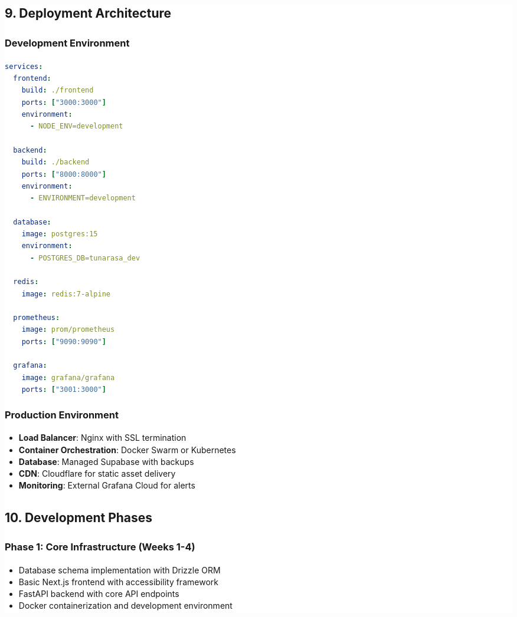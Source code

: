## 9. Deployment Architecture

### Development Environment
```yaml
services:
  frontend:
    build: ./frontend
    ports: ["3000:3000"]
    environment:
      - NODE_ENV=development
  
  backend:
    build: ./backend
    ports: ["8000:8000"]
    environment:
      - ENVIRONMENT=development
  
  database:
    image: postgres:15
    environment:
      - POSTGRES_DB=tunarasa_dev
  
  redis:
    image: redis:7-alpine
  
  prometheus:
    image: prom/prometheus
    ports: ["9090:9090"]
  
  grafana:
    image: grafana/grafana
    ports: ["3001:3000"]
```

### Production Environment
- **Load Balancer**: Nginx with SSL termination
- **Container Orchestration**: Docker Swarm or Kubernetes
- **Database**: Managed Supabase with backups
- **CDN**: Cloudflare for static asset delivery
- **Monitoring**: External Grafana Cloud for alerts

## 10. Development Phases

### Phase 1: Core Infrastructure (Weeks 1-4)
- Database schema implementation with Drizzle ORM
- Basic Next.js frontend with accessibility framework
- FastAPI backend with core API endpoints
- Docker containerization and development environment
